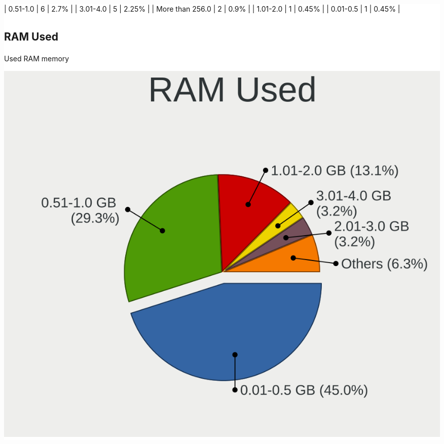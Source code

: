 | 0.51-1.0        | 6         | 2.7%    |
| 3.01-4.0        | 5         | 2.25%   |
| More than 256.0 | 2         | 0.9%    |
| 1.01-2.0        | 1         | 0.45%   |
| 0.01-0.5        | 1         | 0.45%   |

RAM Used
--------

Used RAM memory

![RAM Used](./images/pie_chart_bsd/node_ram_used.svg)
